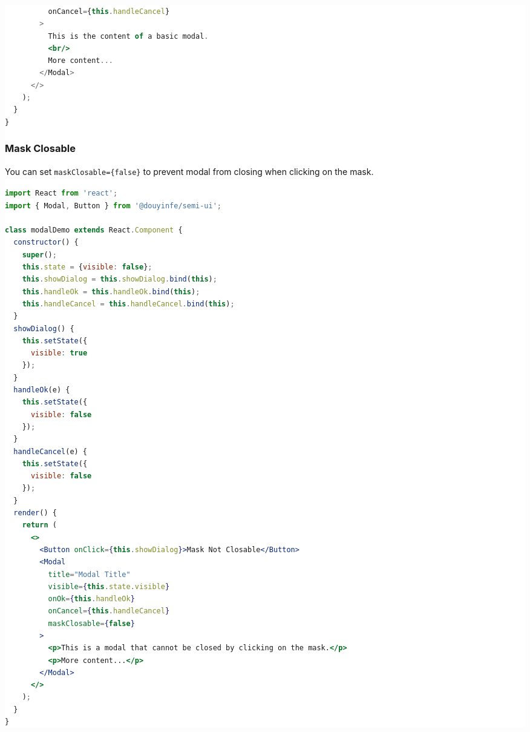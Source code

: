```jsx live=true
          onCancel={this.handleCancel}
        >
          This is the content of a basic modal.
          <br/>
          More content...
        </Modal>
      </>
    );
  }
}

```

### Mask Closable

You can set `maskClosable={false}` to prevent modal from closing when clicking on the mask.

```jsx live=true
import React from 'react';
import { Modal, Button } from '@douyinfe/semi-ui';

class modalDemo extends React.Component {
  constructor() {
    super();
    this.state = {visible: false};
    this.showDialog = this.showDialog.bind(this);
    this.handleOk = this.handleOk.bind(this);
    this.handleCancel = this.handleCancel.bind(this);
  }
  showDialog() {
    this.setState({
      visible: true
    });
  }
  handleOk(e) {
    this.setState({
      visible: false
    });
  }
  handleCancel(e) {
    this.setState({
      visible: false
    });
  }
  render() {
    return (
      <>
        <Button onClick={this.showDialog}>Mask Not Closable</Button>
        <Modal
          title="Modal Title"
          visible={this.state.visible}
          onOk={this.handleOk}
          onCancel={this.handleCancel}
          maskClosable={false}
        >
          <p>This is a modal that cannot be closed by clicking on the mask.</p>
          <p>More content...</p>
        </Modal>
      </>
    );
  }
}
```
